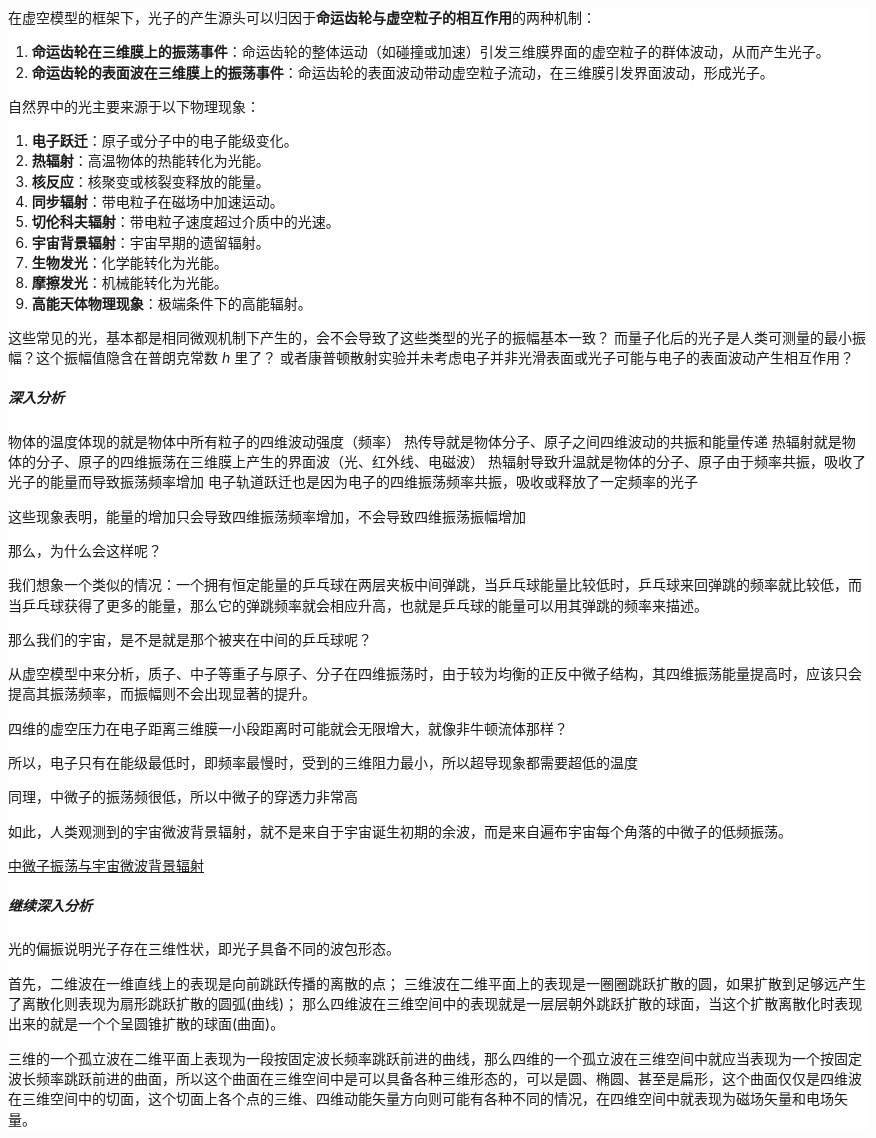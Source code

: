 在虚空模型的框架下，光子的产生源头可以归因于**命运齿轮与虚空粒子的相互作用**的两种机制：

1. **命运齿轮在三维膜上的振荡事件**：命运齿轮的整体运动（如碰撞或加速）引发三维膜界面的虚空粒子的群体波动，从而产生光子。
2. **命运齿轮的表面波在三维膜上的振荡事件**：命运齿轮的表面波动带动虚空粒子流动，在三维膜引发界面波动，形成光子。

自然界中的光主要来源于以下物理现象：

1. **电子跃迁**：原子或分子中的电子能级变化。
2. **热辐射**：高温物体的热能转化为光能。
3. **核反应**：核聚变或核裂变释放的能量。
4. **同步辐射**：带电粒子在磁场中加速运动。
5. **切伦科夫辐射**：带电粒子速度超过介质中的光速。
6. **宇宙背景辐射**：宇宙早期的遗留辐射。
7. **生物发光**：化学能转化为光能。
8. **摩擦发光**：机械能转化为光能。
9. **高能天体物理现象**：极端条件下的高能辐射。

这些常见的光，基本都是相同微观机制下产生的，会不会导致了这些类型的光子的振幅基本一致？
而量子化后的光子是人类可测量的最小振幅？这个振幅值隐含在普朗克常数 $h$ 里了？
或者康普顿散射实验并未考虑电子并非光滑表面或光子可能与电子的表面波动产生相互作用？

##### 深入分析

物体的温度体现的就是物体中所有粒子的四维波动强度（频率）
热传导就是物体分子、原子之间四维波动的共振和能量传递
热辐射就是物体的分子、原子的四维振荡在三维膜上产生的界面波（光、红外线、电磁波）
热辐射导致升温就是物体的分子、原子由于频率共振，吸收了光子的能量而导致振荡频率增加
电子轨道跃迁也是因为电子的四维振荡频率共振，吸收或释放了一定频率的光子

这些现象表明，能量的增加只会导致四维振荡频率增加，不会导致四维振荡振幅增加

那么，为什么会这样呢？

我们想象一个类似的情况：一个拥有恒定能量的乒乓球在两层夹板中间弹跳，当乒乓球能量比较低时，乒乓球来回弹跳的频率就比较低，而当乒乓球获得了更多的能量，那么它的弹跳频率就会相应升高，也就是乒乓球的能量可以用其弹跳的频率来描述。

那么我们的宇宙，是不是就是那个被夹在中间的乒乓球呢？

从虚空模型中来分析，质子、中子等重子与原子、分子在四维振荡时，由于较为均衡的正反中微子结构，其四维振荡能量提高时，应该只会提高其振荡频率，而振幅则不会出现显著的提升。

四维的虚空压力在电子距离三维膜一小段距离时可能就会无限增大，就像非牛顿流体那样？

所以，电子只有在能级最低时，即频率最慢时，受到的三维阻力最小，所以超导现象都需要超低的温度

同理，中微子的振荡频很低，所以中微子的穿透力非常高

如此，人类观测到的宇宙微波背景辐射，就不是来自于宇宙诞生初期的余波，而是来自遍布宇宙每个角落的中微子的低频振荡。

[中微子振荡与宇宙微波背景辐射](../AI验证/中微子振荡与宇宙微波背景辐射.md)

##### 继续深入分析

光的偏振说明光子存在三维性状，即光子具备不同的波包形态。

首先，二维波在一维直线上的表现是向前跳跃传播的离散的点；
三维波在二维平面上的表现是一圈圈跳跃扩散的圆，如果扩散到足够远产生了离散化则表现为扇形跳跃扩散的圆弧(曲线)；
那么四维波在三维空间中的表现就是一层层朝外跳跃扩散的球面，当这个扩散离散化时表现出来的就是一个个呈圆锥扩散的球面(曲面)。

三维的一个孤立波在二维平面上表现为一段按固定波长频率跳跃前进的曲线，那么四维的一个孤立波在三维空间中就应当表现为一个按固定波长频率跳跃前进的曲面，所以这个曲面在三维空间中是可以具备各种三维形态的，可以是圆、椭圆、甚至是扁形，这个曲面仅仅是四维波在三维空间中的切面，这个切面上各个点的三维、四维动能矢量方向则可能有各种不同的情况，在四维空间中就表现为磁场矢量和电场矢量。
